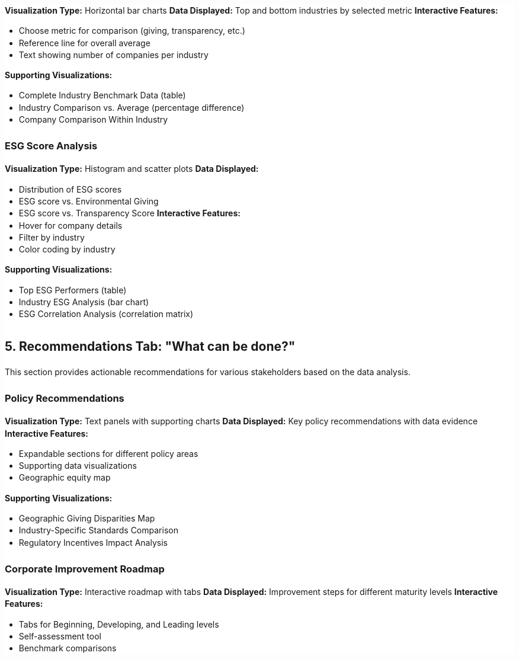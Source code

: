 
**Visualization Type:** Horizontal bar charts
**Data Displayed:** Top and bottom industries by selected metric
**Interactive Features:**
- Choose metric for comparison (giving, transparency, etc.)
- Reference line for overall average
- Text showing number of companies per industry

**Supporting Visualizations:**
- Complete Industry Benchmark Data (table)
- Industry Comparison vs. Average (percentage difference)
- Company Comparison Within Industry

### ESG Score Analysis

**Visualization Type:** Histogram and scatter plots
**Data Displayed:** 
- Distribution of ESG scores
- ESG score vs. Environmental Giving
- ESG score vs. Transparency Score
**Interactive Features:**
- Hover for company details
- Filter by industry
- Color coding by industry

**Supporting Visualizations:**
- Top ESG Performers (table)
- Industry ESG Analysis (bar chart)
- ESG Correlation Analysis (correlation matrix)

## 5. Recommendations Tab: "What can be done?"

This section provides actionable recommendations for various stakeholders based on the data analysis.

### Policy Recommendations

**Visualization Type:** Text panels with supporting charts
**Data Displayed:** Key policy recommendations with data evidence
**Interactive Features:**
- Expandable sections for different policy areas
- Supporting data visualizations
- Geographic equity map

**Supporting Visualizations:**
- Geographic Giving Disparities Map
- Industry-Specific Standards Comparison
- Regulatory Incentives Impact Analysis

### Corporate Improvement Roadmap
**Visualization Type:** Interactive roadmap with tabs
**Data Displayed:** Improvement steps for different maturity levels
**Interactive Features:**
- Tabs for Beginning, Developing, and Leading levels
- Self-assessment tool
- Benchmark comparisons
